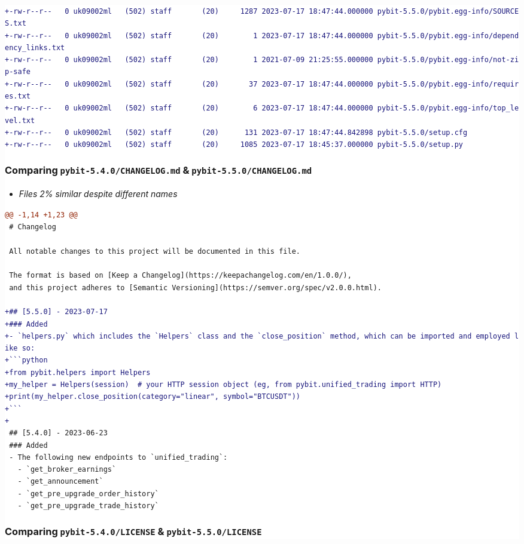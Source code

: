 ```diff
+-rw-r--r--   0 uk09002ml   (502) staff       (20)     1287 2023-07-17 18:47:44.000000 pybit-5.5.0/pybit.egg-info/SOURCES.txt
+-rw-r--r--   0 uk09002ml   (502) staff       (20)        1 2023-07-17 18:47:44.000000 pybit-5.5.0/pybit.egg-info/dependency_links.txt
+-rw-r--r--   0 uk09002ml   (502) staff       (20)        1 2021-07-09 21:25:55.000000 pybit-5.5.0/pybit.egg-info/not-zip-safe
+-rw-r--r--   0 uk09002ml   (502) staff       (20)       37 2023-07-17 18:47:44.000000 pybit-5.5.0/pybit.egg-info/requires.txt
+-rw-r--r--   0 uk09002ml   (502) staff       (20)        6 2023-07-17 18:47:44.000000 pybit-5.5.0/pybit.egg-info/top_level.txt
+-rw-r--r--   0 uk09002ml   (502) staff       (20)      131 2023-07-17 18:47:44.842898 pybit-5.5.0/setup.cfg
+-rw-r--r--   0 uk09002ml   (502) staff       (20)     1085 2023-07-17 18:45:37.000000 pybit-5.5.0/setup.py
```

### Comparing `pybit-5.4.0/CHANGELOG.md` & `pybit-5.5.0/CHANGELOG.md`

 * *Files 2% similar despite different names*

```diff
@@ -1,14 +1,23 @@
 # Changelog
 
 All notable changes to this project will be documented in this file.
 
 The format is based on [Keep a Changelog](https://keepachangelog.com/en/1.0.0/),
 and this project adheres to [Semantic Versioning](https://semver.org/spec/v2.0.0.html).
 
+## [5.5.0] - 2023-07-17
+### Added
+- `helpers.py` which includes the `Helpers` class and the `close_position` method, which can be imported and employed like so:
+```python
+from pybit.helpers import Helpers
+my_helper = Helpers(session)  # your HTTP session object (eg, from pybit.unified_trading import HTTP)
+print(my_helper.close_position(category="linear", symbol="BTCUSDT"))
+```
+
 ## [5.4.0] - 2023-06-23
 ### Added
 - The following new endpoints to `unified_trading`:
   - `get_broker_earnings`
   - `get_announcement`
   - `get_pre_upgrade_order_history`
   - `get_pre_upgrade_trade_history`
```

### Comparing `pybit-5.4.0/LICENSE` & `pybit-5.5.0/LICENSE`
